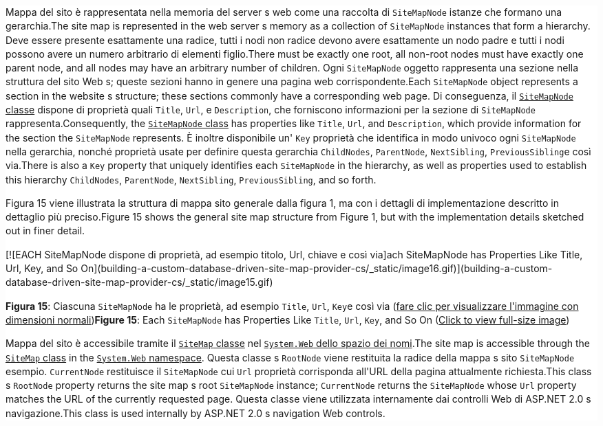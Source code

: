 <span data-ttu-id="1b5e7-223">Mappa del sito è rappresentata nella memoria del server s web come una raccolta di `SiteMapNode` istanze che formano una gerarchia.</span><span class="sxs-lookup"><span data-stu-id="1b5e7-223">The site map is represented in the web server s memory as a collection of `SiteMapNode` instances that form a hierarchy.</span></span> <span data-ttu-id="1b5e7-224">Deve essere presente esattamente una radice, tutti i nodi non radice devono avere esattamente un nodo padre e tutti i nodi possono avere un numero arbitrario di elementi figlio.</span><span class="sxs-lookup"><span data-stu-id="1b5e7-224">There must be exactly one root, all non-root nodes must have exactly one parent node, and all nodes may have an arbitrary number of children.</span></span> <span data-ttu-id="1b5e7-225">Ogni `SiteMapNode` oggetto rappresenta una sezione nella struttura del sito Web s; queste sezioni hanno in genere una pagina web corrispondente.</span><span class="sxs-lookup"><span data-stu-id="1b5e7-225">Each `SiteMapNode` object represents a section in the website s structure; these sections commonly have a corresponding web page.</span></span> <span data-ttu-id="1b5e7-226">Di conseguenza, il [ `SiteMapNode` classe](https://msdn.microsoft.com/library/system.web.sitemapnode.aspx) dispone di proprietà quali `Title`, `Url`, e `Description`, che forniscono informazioni per la sezione di `SiteMapNode` rappresenta.</span><span class="sxs-lookup"><span data-stu-id="1b5e7-226">Consequently, the [`SiteMapNode` class](https://msdn.microsoft.com/library/system.web.sitemapnode.aspx) has properties like `Title`, `Url`, and `Description`, which provide information for the section the `SiteMapNode` represents.</span></span> <span data-ttu-id="1b5e7-227">È inoltre disponibile un' `Key` proprietà che identifica in modo univoco ogni `SiteMapNode` nella gerarchia, nonché proprietà usate per definire questa gerarchia `ChildNodes`, `ParentNode`, `NextSibling`, `PreviousSibling`e così via.</span><span class="sxs-lookup"><span data-stu-id="1b5e7-227">There is also a `Key` property that uniquely identifies each `SiteMapNode` in the hierarchy, as well as properties used to establish this hierarchy `ChildNodes`, `ParentNode`, `NextSibling`, `PreviousSibling`, and so forth.</span></span>

<span data-ttu-id="1b5e7-228">Figura 15 viene illustrata la struttura di mappa sito generale dalla figura 1, ma con i dettagli di implementazione descritto in dettaglio più preciso.</span><span class="sxs-lookup"><span data-stu-id="1b5e7-228">Figure 15 shows the general site map structure from Figure 1, but with the implementation details sketched out in finer detail.</span></span>


[![E<span data-ttu-id="1b5e7-229">ACH SiteMapNode dispone di proprietà, ad esempio titolo, Url, chiave e così via]</span><span class="sxs-lookup"><span data-stu-id="1b5e7-229">ach SiteMapNode has Properties Like Title, Url, Key, and So On]</span></span>(building-a-custom-database-driven-site-map-provider-cs/_static/image16.gif)](building-a-custom-database-driven-site-map-provider-cs/_static/image15.gif)

<span data-ttu-id="1b5e7-230">**Figura 15**: Ciascuna `SiteMapNode` ha le proprietà, ad esempio `Title`, `Url`, `Key`e così via ([fare clic per visualizzare l'immagine con dimensioni normali](building-a-custom-database-driven-site-map-provider-cs/_static/image17.gif))</span><span class="sxs-lookup"><span data-stu-id="1b5e7-230">**Figure 15**: Each `SiteMapNode` has Properties Like `Title`, `Url`, `Key`, and So On ([Click to view full-size image](building-a-custom-database-driven-site-map-provider-cs/_static/image17.gif))</span></span>


<span data-ttu-id="1b5e7-231">Mappa del sito è accessibile tramite il [ `SiteMap` classe](https://msdn.microsoft.com/library/system.web.sitemap.aspx) nel [ `System.Web` dello spazio dei nomi](https://msdn.microsoft.com/library/system.web.aspx).</span><span class="sxs-lookup"><span data-stu-id="1b5e7-231">The site map is accessible through the [`SiteMap` class](https://msdn.microsoft.com/library/system.web.sitemap.aspx) in the [`System.Web` namespace](https://msdn.microsoft.com/library/system.web.aspx).</span></span> <span data-ttu-id="1b5e7-232">Questa classe s `RootNode` viene restituita la radice della mappa s sito `SiteMapNode` esempio. `CurrentNode` restituisce il `SiteMapNode` cui `Url` proprietà corrisponda all'URL della pagina attualmente richiesta.</span><span class="sxs-lookup"><span data-stu-id="1b5e7-232">This class s `RootNode` property returns the site map s root `SiteMapNode` instance; `CurrentNode` returns the `SiteMapNode` whose `Url` property matches the URL of the currently requested page.</span></span> <span data-ttu-id="1b5e7-233">Questa classe viene utilizzata internamente dai controlli Web di ASP.NET 2.0 s navigazione.</span><span class="sxs-lookup"><span data-stu-id="1b5e7-233">This class is used internally by ASP.NET 2.0 s navigation Web controls.</span></span>

